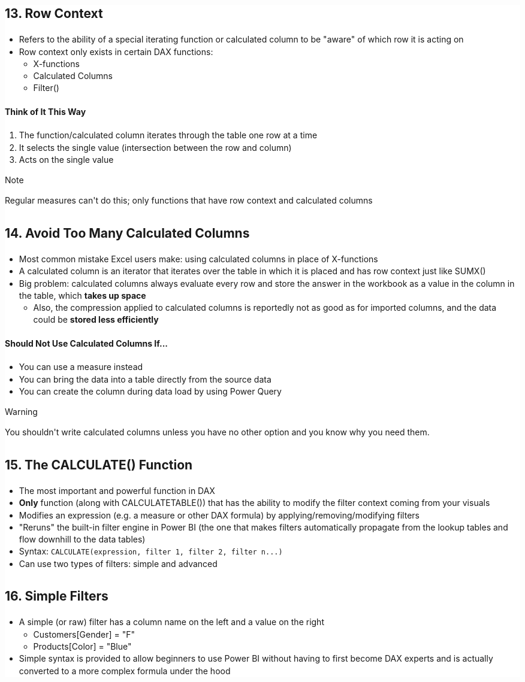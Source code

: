 ## 13. Row Context
- Refers to the ability of a special iterating function or calculated column to be "aware" of which row it is acting on
- Row context only exists in certain DAX functions: 
	- X-functions
	- Calculated Columns
	- Filter()

#### Think of It This Way
1. The function/calculated column iterates through the table one row at a time
2. It selects the single value (intersection between the row and column)
3. Acts on the single value

>[!note]
>Regular measures can't do this; only functions that have row context and calculated columns

## 14. Avoid Too Many Calculated Columns
- Most common mistake Excel users make: using calculated columns in place of X-functions
- A calculated column is an iterator that iterates over the table in which it is placed and has row context just like SUMX()
- Big problem: calculated columns always evaluate every row and store the answer in the workbook as a value in the column in the table, which **takes up space**
	- Also, the compression applied to calculated columns is reportedly not as good as for imported columns, and the data could be **stored less efficiently**

#### Should Not Use Calculated Columns If...
- You can use a measure instead
- You can bring the data into a table directly from the source data
- You can create the column during data load by using Power Query

>[!warning]
>You shouldn't write calculated columns unless you have no other option and you know why you need them.

## 15. The CALCULATE() Function
- The most important and powerful function in DAX
- **Only** function (along with CALCULATETABLE()) that has the ability to modify the filter context coming from your visuals
- Modifies an expression (e.g. a measure or other DAX formula) by applying/removing/modifying filters
- "Reruns" the built-in filter engine in Power BI (the one that makes filters automatically propagate from the lookup tables and flow downhill to the data tables)
- Syntax: `CALCULATE(expression, filter 1, filter 2, filter n...)`
- Can use two types of filters: simple and advanced

## 16. Simple Filters
- A simple (or raw) filter has a column name on the left and a value on the right
	- Customers[Gender] = "F"
	- Products[Color] = "Blue"
- Simple syntax is provided to allow beginners to use Power BI without having to first become DAX experts and is actually converted to a more complex formula under the hood
